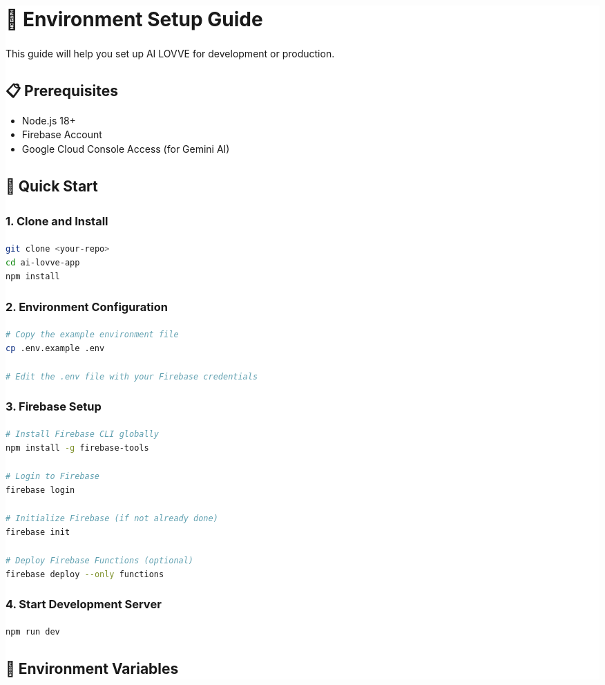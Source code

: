 # 🔧 Environment Setup Guide

This guide will help you set up AI LOVVE for development or production.

## 📋 Prerequisites

- Node.js 18+
- Firebase Account
- Google Cloud Console Access (for Gemini AI)

## 🚀 Quick Start

### 1. Clone and Install
```bash
git clone <your-repo>
cd ai-lovve-app
npm install
```

### 2. Environment Configuration
```bash
# Copy the example environment file
cp .env.example .env

# Edit the .env file with your Firebase credentials
```

### 3. Firebase Setup
```bash
# Install Firebase CLI globally
npm install -g firebase-tools

# Login to Firebase
firebase login

# Initialize Firebase (if not already done)
firebase init

# Deploy Firebase Functions (optional)
firebase deploy --only functions
```

### 4. Start Development Server
```bash
npm run dev
```

## 🔑 Environment Variables
